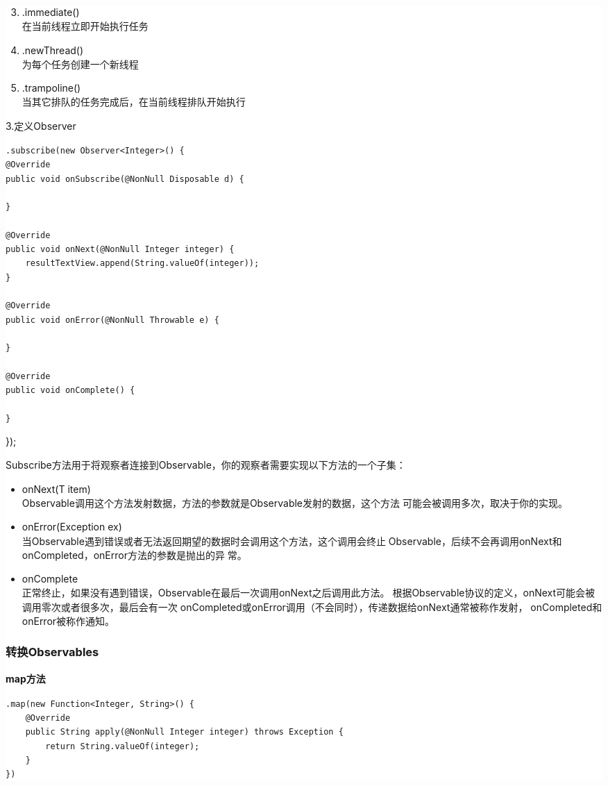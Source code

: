 3. .immediate()    
在当前线程立即开始执行任务

4. .newThread()    
为每个任务创建一个新线程

5. .trampoline()    
当其它排队的任务完成后，在当前线程排队开始执行

3.定义Observer

    .subscribe(new Observer<Integer>() {
    @Override
    public void onSubscribe(@NonNull Disposable d) {

    }

    @Override
    public void onNext(@NonNull Integer integer) {
        resultTextView.append(String.valueOf(integer));
    }

    @Override
    public void onError(@NonNull Throwable e) {

    }

    @Override
    public void onComplete() {

    }
});

Subscribe方法用于将观察者连接到Observable，你的观察者需要实现以下方法的一个子集：

* onNext(T item)    
Observable调用这个方法发射数据，方法的参数就是Observable发射的数据，这个方法
可能会被调用多次，取决于你的实现。

* onError(Exception ex)    
当Observable遇到错误或者无法返回期望的数据时会调用这个方法，这个调用会终止
Observable，后续不会再调用onNext和onCompleted，onError方法的参数是抛出的异
常。

* onComplete    
正常终止，如果没有遇到错误，Observable在最后一次调用onNext之后调用此方法。
根据Observable协议的定义，onNext可能会被调用零次或者很多次，最后会有一次
onCompleted或onError调用（不会同时），传递数据给onNext通常被称作发射，
onCompleted和onError被称作通知。

### 转换Observables

__map方法__

    .map(new Function<Integer, String>() {
        @Override
        public String apply(@NonNull Integer integer) throws Exception {
            return String.valueOf(integer);
        }
    })
